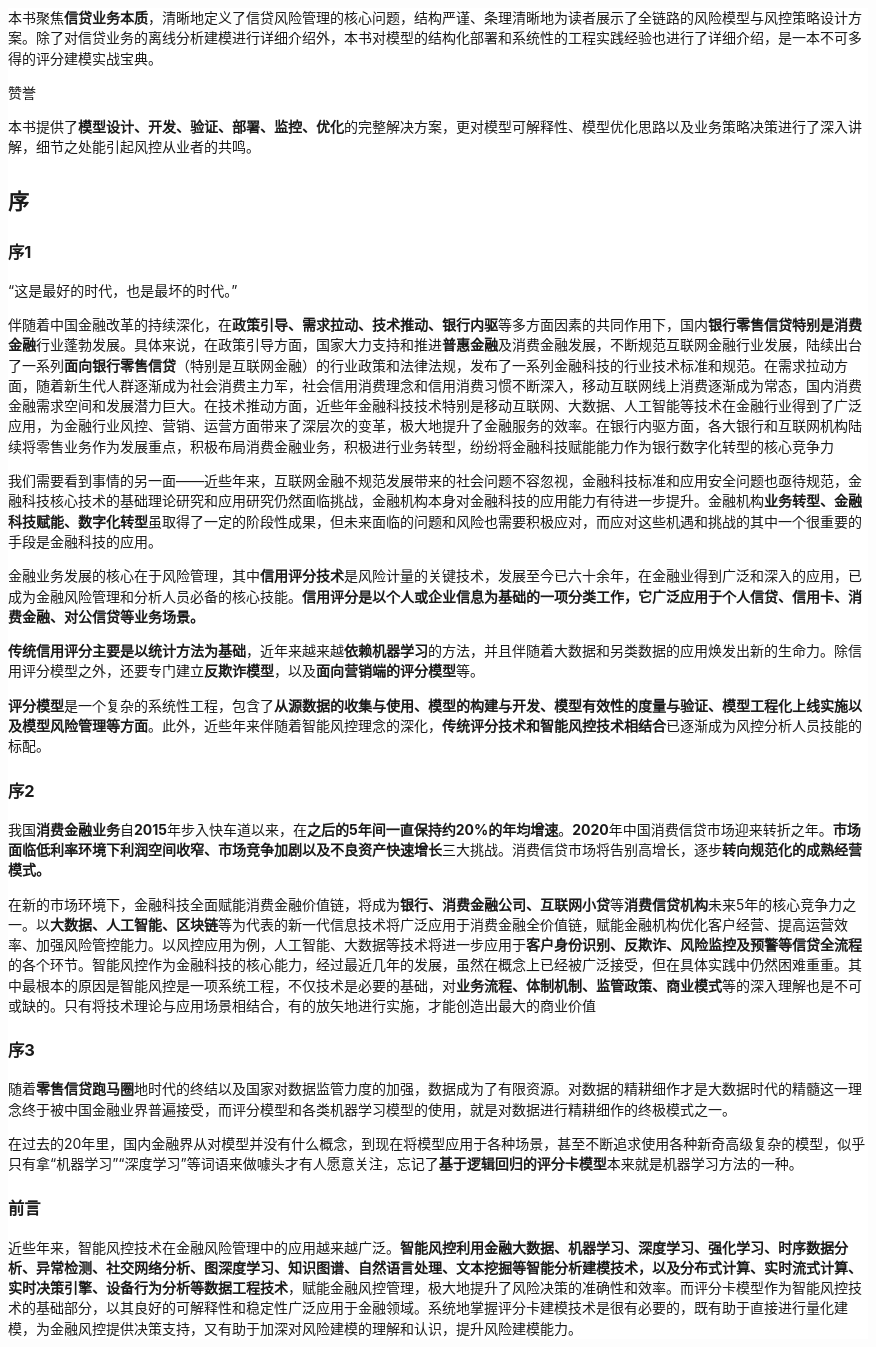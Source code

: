 本书聚焦**信贷业务本质**，清晰地定义了信贷风险管理的核心问题，结构严谨、条理清晰地为读者展示了全链路的风险模型与风控策略设计方案。除了对信贷业务的离线分析建模进行详细介绍外，本书对模型的结构化部署和系统性的工程实践经验也进行了详细介绍，是一本不可多得的评分建模实战宝典。





赞誉

本书提供了**模型设计、开发、验证、部署、监控、优化**的完整解决方案，更对模型可解释性、模型优化思路以及业务策略决策进行了深入讲解，细节之处能引起风控从业者的共鸣。

## 序

### 序1

“这是最好的时代，也是最坏的时代。”

伴随着中国金融改革的持续深化，在**政策引导、需求拉动、技术推动、银行内驱**等多方面因素的共同作用下，国内**银行零售信贷特别是消费金融**行业蓬勃发展。具体来说，在政策引导方面，国家大力支持和推进**普惠金融**及消费金融发展，不断规范互联网金融行业发展，陆续出台了一系列**面向银行零售信贷**（特别是互联网金融）的行业政策和法律法规，发布了一系列金融科技的行业技术标准和规范。在需求拉动方面，随着新生代人群逐渐成为社会消费主力军，社会信用消费理念和信用消费习惯不断深入，移动互联网线上消费逐渐成为常态，国内消费金融需求空间和发展潜力巨大。在技术推动方面，近些年金融科技技术特别是移动互联网、大数据、人工智能等技术在金融行业得到了广泛应用，为金融行业风控、营销、运营方面带来了深层次的变革，极大地提升了金融服务的效率。在银行内驱方面，各大银行和互联网机构陆续将零售业务作为发展重点，积极布局消费金融业务，积极进行业务转型，纷纷将金融科技赋能能力作为银行数字化转型的核心竞争力

我们需要看到事情的另一面——近些年来，互联网金融不规范发展带来的社会问题不容忽视，金融科技标准和应用安全问题也亟待规范，金融科技核心技术的基础理论研究和应用研究仍然面临挑战，金融机构本身对金融科技的应用能力有待进一步提升。金融机构**业务转型、金融科技赋能、数字化转型**虽取得了一定的阶段性成果，但未来面临的问题和风险也需要积极应对，而应对这些机遇和挑战的其中一个很重要的手段是金融科技的应用。

金融业务发展的核心在于风险管理，其中**信用评分技术**是风险计量的关键技术，发展至今已六十余年，在金融业得到广泛和深入的应用，已成为金融风险管理和分析人员必备的核心技能。**信用评分是以个人或企业信息为基础的一项分类工作，它广泛应用于个人信贷、信用卡、消费金融、对公信贷等业务场景。**

**传统信用评分主要是以统计方法为基础**，近年来越来越**依赖机器学习**的方法，并且伴随着大数据和另类数据的应用焕发出新的生命力。除信用评分模型之外，还要专门建立**反欺诈模型**，以及**面向营销端的评分模型**等。

**评分模型**是一个复杂的系统性工程，包含了**从源数据的收集与使用、模型的构建与开发、模型有效性的度量与验证、模型工程化上线实施以及模型风险管理等方面**。此外，近些年来伴随着智能风控理念的深化，**传统评分技术和智能风控技术相结合**已逐渐成为风控分析人员技能的标配。

### 序2

我国**消费金融业务**自**2015**年步入快车道以来，在**之后的5年间一直保持约20%的年均增速**。**2020**年中国消费信贷市场迎来转折之年。**市场面临低利率环境下利润空间收窄、市场竞争加剧以及不良资产快速增长**三大挑战。消费信贷市场将告别高增长，逐步**转向规范化的成熟经营模式。**

在新的市场环境下，金融科技全面赋能消费金融价值链，将成为**银行、消费金融公司、互联网小贷**等**消费信贷机构**未来5年的核心竞争力之一。以**大数据、人工智能、区块链**等为代表的新一代信息技术将广泛应用于消费金融全价值链，赋能金融机构优化客户经营、提高运营效率、加强风险管控能力。以风控应用为例，人工智能、大数据等技术将进一步应用于**客户身份识别、反欺诈、风险监控及预警等信贷全流程**的各个环节。智能风控作为金融科技的核心能力，经过最近几年的发展，虽然在概念上已经被广泛接受，但在具体实践中仍然困难重重。其中最根本的原因是智能风控是一项系统工程，不仅技术是必要的基础，对**业务流程、体制机制、监管政策、商业模式**等的深入理解也是不可或缺的。只有将技术理论与应用场景相结合，有的放矢地进行实施，才能创造出最大的商业价值

### 序3

随着**零售信贷跑马圈**地时代的终结以及国家对数据监管力度的加强，数据成为了有限资源。对数据的精耕细作才是大数据时代的精髓这一理念终于被中国金融业界普遍接受，而评分模型和各类机器学习模型的使用，就是对数据进行精耕细作的终极模式之一。

在过去的20年里，国内金融界从对模型并没有什么概念，到现在将模型应用于各种场景，甚至不断追求使用各种新奇高级复杂的模型，似乎只有拿“机器学习”“深度学习”等词语来做噱头才有人愿意关注，忘记了**基于逻辑回归的评分卡模型**本来就是机器学习方法的一种。



### 前言

近些年来，智能风控技术在金融风险管理中的应用越来越广泛。**智能风控利用金融大数据、机器学习、深度学习、强化学习、时序数据分析、异常检测、社交网络分析、图深度学习、知识图谱、自然语言处理、文本挖掘等智能分析建模技术，以及分布式计算、实时流式计算、实时决策引擎、设备行为分析等数据工程技术**，赋能金融风控管理，极大地提升了风险决策的准确性和效率。而评分卡模型作为智能风控技术的基础部分，以其良好的可解释性和稳定性广泛应用于金融领域。系统地掌握评分卡建模技术是很有必要的，既有助于直接进行量化建模，为金融风控提供决策支持，又有助于加深对风险建模的理解和认识，提升风险建模能力。
